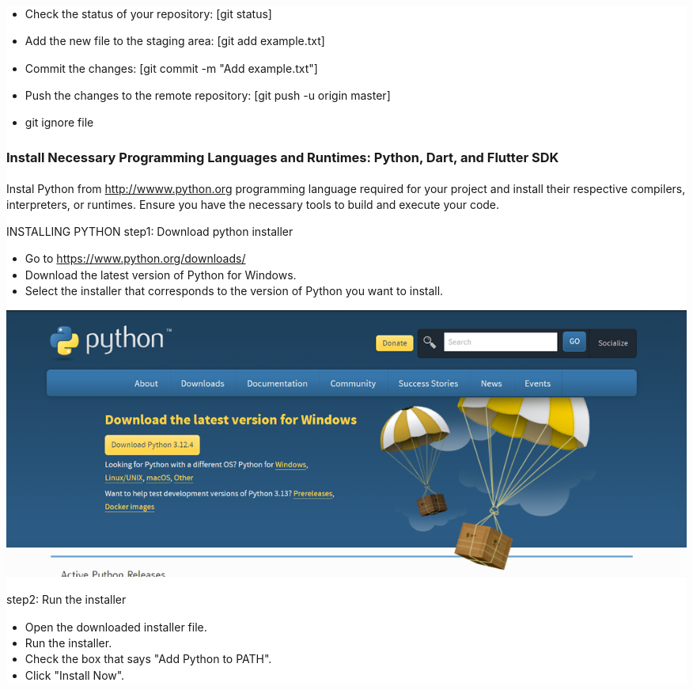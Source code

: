 
 - Check the status of your repository: [git status]
 - Add the new file to the staging area: [git add example.txt]
 - Commit the changes: [git commit -m "Add example.txt"]
 - Push the changes to the remote repository: [git push -u origin master]

 - git ignore file




### Install Necessary Programming Languages and Runtimes: Python, Dart, and Flutter SDK ###
  Instal Python from http://wwww.python.org programming language required for your project and install their respective compilers, interpreters, or runtimes. Ensure you have the necessary tools to build and execute your code.


INSTALLING  PYTHON
step1: Download python installer
   - Go to https://www.python.org/downloads/
   - Download the latest version of Python for Windows.
   - Select the installer that corresponds to the version of Python you want to install.

   ![alt text](<Python downloader.png>)

step2: Run the installer
  -  Open the downloaded installer file.
  -  Run the installer.
  - Check the box that says "Add Python to PATH".
  - Click "Install Now".
